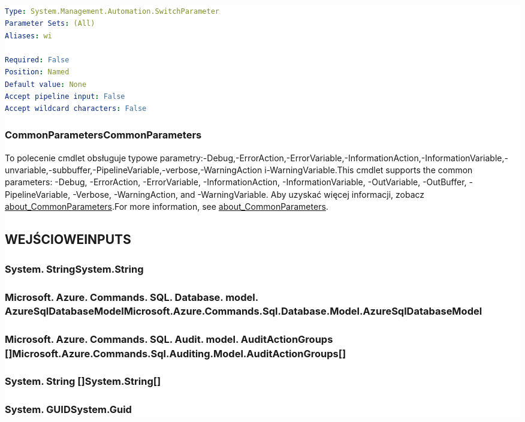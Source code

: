```yaml
Type: System.Management.Automation.SwitchParameter
Parameter Sets: (All)
Aliases: wi

Required: False
Position: Named
Default value: None
Accept pipeline input: False
Accept wildcard characters: False
```

### <span data-ttu-id="1b1a4-189">CommonParameters</span><span class="sxs-lookup"><span data-stu-id="1b1a4-189">CommonParameters</span></span>
<span data-ttu-id="1b1a4-190">To polecenie cmdlet obsługuje typowe parametry:-Debug,-ErrorAction,-ErrorVariable,-InformationAction,-InformationVariable,-unvariable,-subbuffer,-PipelineVariable,-verbose,-WarningAction i-WarningVariable.</span><span class="sxs-lookup"><span data-stu-id="1b1a4-190">This cmdlet supports the common parameters: -Debug, -ErrorAction, -ErrorVariable, -InformationAction, -InformationVariable, -OutVariable, -OutBuffer, -PipelineVariable, -Verbose, -WarningAction, and -WarningVariable.</span></span> <span data-ttu-id="1b1a4-191">Aby uzyskać więcej informacji, zobacz [about_CommonParameters](http://go.microsoft.com/fwlink/?LinkID=113216).</span><span class="sxs-lookup"><span data-stu-id="1b1a4-191">For more information, see [about_CommonParameters](http://go.microsoft.com/fwlink/?LinkID=113216).</span></span>

## <span data-ttu-id="1b1a4-192">WEJŚCIOWE</span><span class="sxs-lookup"><span data-stu-id="1b1a4-192">INPUTS</span></span>

### <span data-ttu-id="1b1a4-193">System. String</span><span class="sxs-lookup"><span data-stu-id="1b1a4-193">System.String</span></span>

### <span data-ttu-id="1b1a4-194">Microsoft. Azure. Commands. SQL. Database. model. AzureSqlDatabaseModel</span><span class="sxs-lookup"><span data-stu-id="1b1a4-194">Microsoft.Azure.Commands.Sql.Database.Model.AzureSqlDatabaseModel</span></span>

### <span data-ttu-id="1b1a4-195">Microsoft. Azure. Commands. SQL. Audit. model. AuditActionGroups []</span><span class="sxs-lookup"><span data-stu-id="1b1a4-195">Microsoft.Azure.Commands.Sql.Auditing.Model.AuditActionGroups[]</span></span>

### <span data-ttu-id="1b1a4-196">System. String []</span><span class="sxs-lookup"><span data-stu-id="1b1a4-196">System.String[]</span></span>

### <span data-ttu-id="1b1a4-197">System. GUID</span><span class="sxs-lookup"><span data-stu-id="1b1a4-197">System.Guid</span></span>
